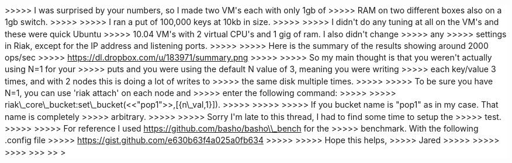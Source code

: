 &gt;&gt;&gt;&gt;&gt; I was surprised by your numbers, so I made two VM's each with only 1gb of
&gt;&gt;&gt;&gt;&gt; RAM on two different boxes also on a 1gb switch.
&gt;&gt;&gt;&gt;&gt;
&gt;&gt;&gt;&gt;&gt; I ran a put of 100,000 keys at 10kb in size.
&gt;&gt;&gt;&gt;&gt;
&gt;&gt;&gt;&gt;&gt; I didn't do any tuning at all on the VM's and these were quick Ubuntu
&gt;&gt;&gt;&gt;&gt; 10.04 VM's with 2 virtual CPU's and 1 gig of ram. I also didn't change 
&gt;&gt;&gt;&gt;&gt; any
&gt;&gt;&gt;&gt;&gt; settings in Riak, except for the IP address and listening ports.
&gt;&gt;&gt;&gt;&gt;
&gt;&gt;&gt;&gt;&gt; Here is the summary of the results showing around 2000 ops/sec
&gt;&gt;&gt;&gt;&gt; https://dl.dropbox.com/u/183971/summary.png
&gt;&gt;&gt;&gt;&gt;
&gt;&gt;&gt;&gt;&gt; So my main thought is that you weren't actually using N=1 for your
&gt;&gt;&gt;&gt;&gt; puts and you were using the default N value of 3, meaning you were writing
&gt;&gt;&gt;&gt;&gt; each key/value 3 times, and with 2 nodes this is doing a lot of writes to
&gt;&gt;&gt;&gt;&gt; the same disk multiple times.
&gt;&gt;&gt;&gt;&gt;
&gt;&gt;&gt;&gt;&gt; To be sure you have N=1, you can use 'riak attach' on each node and
&gt;&gt;&gt;&gt;&gt; enter the following command:
&gt;&gt;&gt;&gt;&gt;
&gt;&gt;&gt;&gt;&gt; riak\\_core\\_bucket:set\\_bucket(&lt;&lt;"pop1"&gt;&gt;,[{n\\_val,1}]).
&gt;&gt;&gt;&gt;&gt;
&gt;&gt;&gt;&gt;&gt;
&gt;&gt;&gt;&gt;&gt; If you bucket name is "pop1" as in my case. That name is completely
&gt;&gt;&gt;&gt;&gt; arbitrary.
&gt;&gt;&gt;&gt;&gt;
&gt;&gt;&gt;&gt;&gt; Sorry I'm late to this thread, I had to find some time to setup the
&gt;&gt;&gt;&gt;&gt; test.
&gt;&gt;&gt;&gt;&gt;
&gt;&gt;&gt;&gt;&gt; For reference I used https://github.com/basho/basho\\_bench for the
&gt;&gt;&gt;&gt;&gt; benchmark. With the following .config file
&gt;&gt;&gt;&gt;&gt; https://gist.github.com/e630b63f4a025a0fb634
&gt;&gt;&gt;&gt;&gt;
&gt;&gt;&gt;&gt;&gt; Hope this helps,
&gt;&gt;&gt;&gt;&gt; Jared
&gt;&gt;&gt;&gt;&gt;
&gt;&gt;&gt;&gt;&gt;
&gt;&gt;&gt;&gt;
&gt;&gt;&gt;
&gt;&gt;
&gt;
